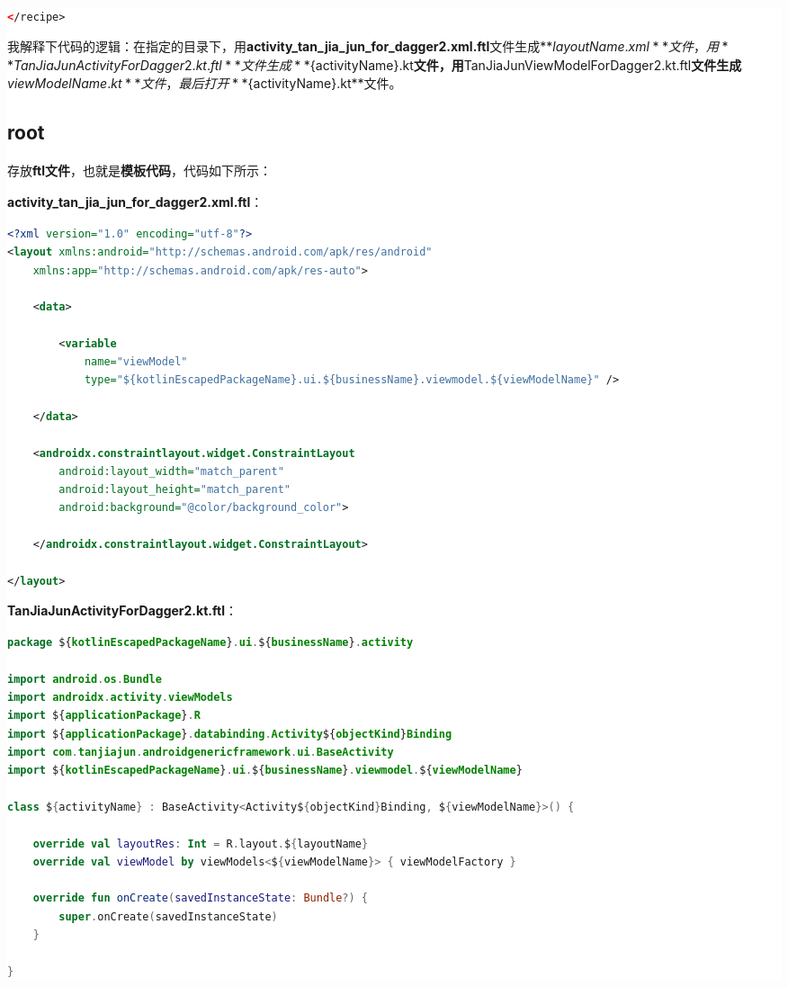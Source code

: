 ```xml
</recipe>
```

我解释下代码的逻辑：在指定的目录下，用**activity_tan_jia_jun_for_dagger2.xml.ftl**文件生成**${layoutName}.xml**文件，用**TanJiaJunActivityForDagger2.kt.ftl**文件生成**${activityName}.kt**文件，用**TanJiaJunViewModelForDagger2.kt.ftl**文件生成**${viewModelName}.kt**文件，最后打开**${activityName}.kt**文件。

## root

存放**ftl文件**，也就是**模板代码**，代码如下所示：

**activity_tan_jia_jun_for_dagger2.xml.ftl**：

```xml
<?xml version="1.0" encoding="utf-8"?>
<layout xmlns:android="http://schemas.android.com/apk/res/android"
    xmlns:app="http://schemas.android.com/apk/res-auto">

    <data>

        <variable
            name="viewModel"
            type="${kotlinEscapedPackageName}.ui.${businessName}.viewmodel.${viewModelName}" />

    </data>

    <androidx.constraintlayout.widget.ConstraintLayout
        android:layout_width="match_parent"
        android:layout_height="match_parent"
        android:background="@color/background_color">

    </androidx.constraintlayout.widget.ConstraintLayout>

</layout>
```

**TanJiaJunActivityForDagger2.kt.ftl**：

```kotlin
package ${kotlinEscapedPackageName}.ui.${businessName}.activity

import android.os.Bundle
import androidx.activity.viewModels
import ${applicationPackage}.R
import ${applicationPackage}.databinding.Activity${objectKind}Binding
import com.tanjiajun.androidgenericframework.ui.BaseActivity
import ${kotlinEscapedPackageName}.ui.${businessName}.viewmodel.${viewModelName}

class ${activityName} : BaseActivity<Activity${objectKind}Binding, ${viewModelName}>() {

    override val layoutRes: Int = R.layout.${layoutName}
    override val viewModel by viewModels<${viewModelName}> { viewModelFactory }

    override fun onCreate(savedInstanceState: Bundle?) {
        super.onCreate(savedInstanceState)
    }

}
```
